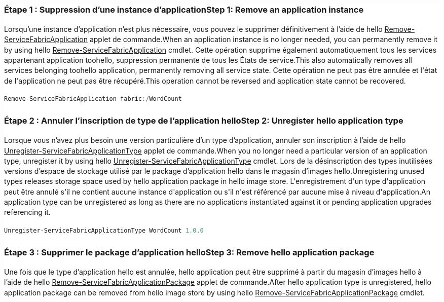 ### <a name="step-1-remove-an-application-instance"></a><span data-ttu-id="e381c-193">Étape 1 : Suppression d’une instance d’application</span><span class="sxs-lookup"><span data-stu-id="e381c-193">Step 1: Remove an application instance</span></span>
<span data-ttu-id="e381c-194">Lorsqu’une instance d’application n’est plus nécessaire, vous pouvez le supprimer définitivement à l’aide de hello [Remove-ServiceFabricApplication](/powershell/module/servicefabric/remove-servicefabricapplication?view=azureservicefabricps) applet de commande.</span><span class="sxs-lookup"><span data-stu-id="e381c-194">When an application instance is no longer needed, you can permanently remove it by using hello [Remove-ServiceFabricApplication](/powershell/module/servicefabric/remove-servicefabricapplication?view=azureservicefabricps) cmdlet.</span></span> <span data-ttu-id="e381c-195">Cette opération supprime également automatiquement tous les services appartenant application toohello, suppression permanente de tous les États de service.</span><span class="sxs-lookup"><span data-stu-id="e381c-195">This also automatically removes all services belonging toohello application, permanently removing all service state.</span></span> <span data-ttu-id="e381c-196">Cette opération ne peut pas être annulée et l'état de l'application ne peut pas être récupéré.</span><span class="sxs-lookup"><span data-stu-id="e381c-196">This operation cannot be reversed and application state cannot be recovered.</span></span>

```powershell
Remove-ServiceFabricApplication fabric:/WordCount
```

### <a name="step-2-unregister-hello-application-type"></a><span data-ttu-id="e381c-197">Étape 2 : Annuler l’inscription de type de l’application hello</span><span class="sxs-lookup"><span data-stu-id="e381c-197">Step 2: Unregister hello application type</span></span>
<span data-ttu-id="e381c-198">Lorsque vous n’avez plus besoin une version particulière d’un type d’application, annuler son inscription à l’aide de hello [Unregister-ServiceFabricApplicationType](/powershell/module/servicefabric/unregister-servicefabricapplicationtype?view=azureservicefabricps) applet de commande.</span><span class="sxs-lookup"><span data-stu-id="e381c-198">When you no longer need a particular version of an application type, unregister it by using hello [Unregister-ServiceFabricApplicationType](/powershell/module/servicefabric/unregister-servicefabricapplicationtype?view=azureservicefabricps) cmdlet.</span></span> <span data-ttu-id="e381c-199">Lors de la désinscription des types inutilisées versions d’espace de stockage utilisé par le package d’application hello dans le magasin d’images hello.</span><span class="sxs-lookup"><span data-stu-id="e381c-199">Unregistering unused types releases storage space used by hello application package in hello image store.</span></span> <span data-ttu-id="e381c-200">L'enregistrement d'un type d'application peut être annulé s'il ne contient aucune instance d'application ou s'il n'est référencé par aucune mise à niveau d'application.</span><span class="sxs-lookup"><span data-stu-id="e381c-200">An application type can be unregistered as long as there are no applications instantiated against it or pending application upgrades referencing it.</span></span>

```powershell
Unregister-ServiceFabricApplicationType WordCount 1.0.0
```

### <a name="step-3-remove-hello-application-package"></a><span data-ttu-id="e381c-201">Étape 3 : Supprimer le package d’application hello</span><span class="sxs-lookup"><span data-stu-id="e381c-201">Step 3: Remove hello application package</span></span>
<span data-ttu-id="e381c-202">Une fois que le type d’application hello est annulée, hello application peut être supprimé à partir du magasin d’images hello à l’aide de hello [Remove-ServiceFabricApplicationPackage](/powershell/module/servicefabric/remove-servicefabricapplicationpackage?view=azureservicefabricps) applet de commande.</span><span class="sxs-lookup"><span data-stu-id="e381c-202">After hello application type is unregistered, hello application package can be removed from hello image store by using hello [Remove-ServiceFabricApplicationPackage](/powershell/module/servicefabric/remove-servicefabricapplicationpackage?view=azureservicefabricps) cmdlet.</span></span>
